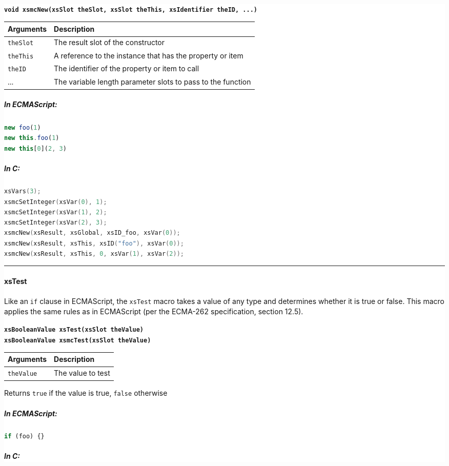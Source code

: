 **`void xsmcNew(xsSlot theSlot, xsSlot theThis, xsIdentifier theID, ...)`**

| Arguments | Description |
| --- | :-- |
| `theSlot` | The result slot of the constructor 
| `theThis` | A reference to the instance that has the property or item 
| `theID` | The identifier of the property or item to call 
| ... | The variable length parameter slots to pass to the function


##### In ECMAScript:

```javascript
new foo(1)
new this.foo(1)
new this[0](2, 3)
```

##### In C:

```c
xsVars(3);
xsmcSetInteger(xsVar(0), 1);
xsmcSetInteger(xsVar(1), 2);
xsmcSetInteger(xsVar(2), 3);
xsmcNew(xsResult, xsGlobal, xsID_foo, xsVar(0));
xsmcNew(xsResult, xsThis, xsID("foo"), xsVar(0));
xsmcNew(xsResult, xsThis, 0, xsVar(1), xsVar(2));
```

***

#### xsTest

Like an `if` clause in ECMAScript, the `xsTest` macro takes a value of any type and determines whether it is true or false. This macro applies the same rules as in ECMAScript (per the ECMA-262 specification, section 12.5).

**`xsBooleanValue xsTest(xsSlot theValue)`**<BR>
**`xsBooleanValue xsmcTest(xsSlot theValue)`**

| Arguments | Description |
| --- | :-- |
| `theValue` | The value to test

Returns `true` if the value is true, `false` otherwise


##### In ECMAScript:

```javascript
if (foo) {}
```

##### In C:
